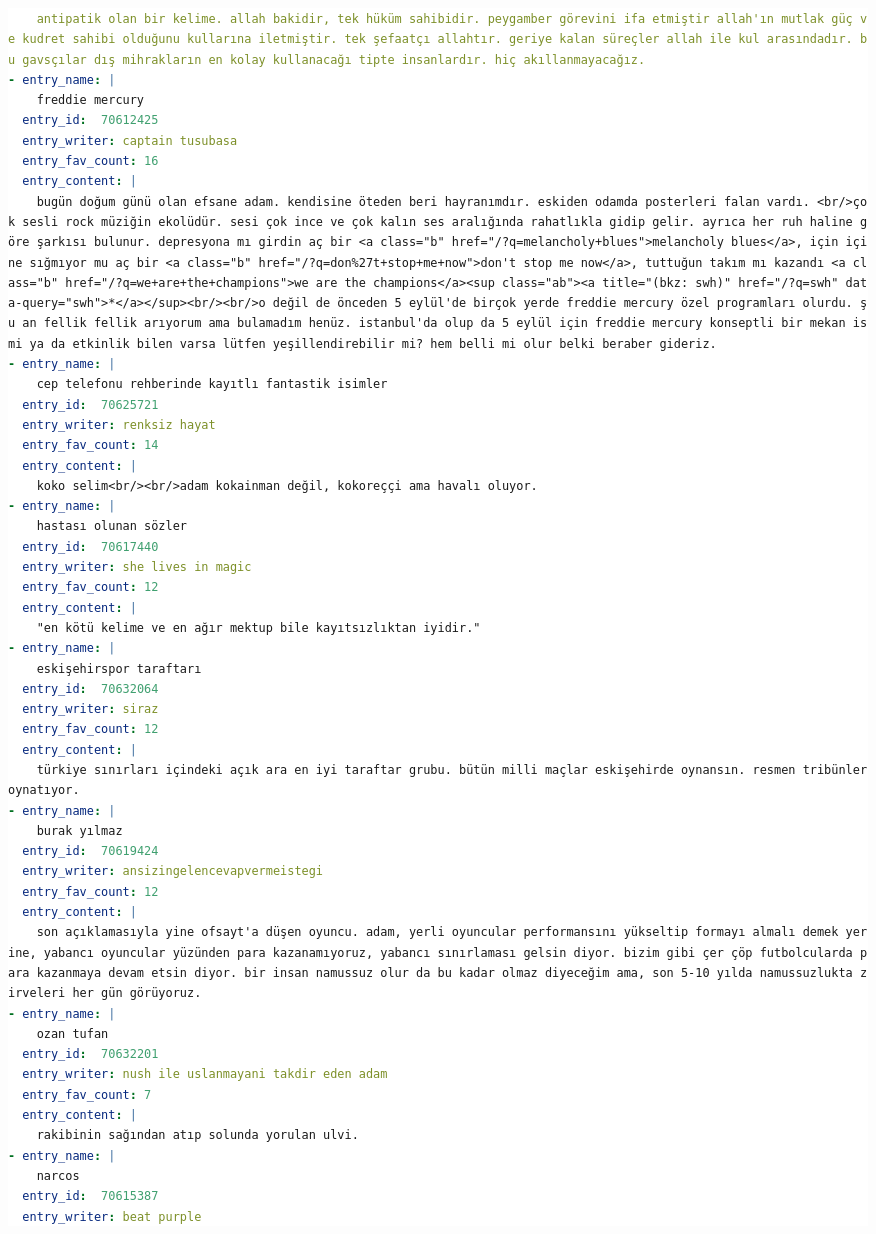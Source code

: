 ```yaml
    antipatik olan bir kelime. allah bakidir, tek hüküm sahibidir. peygamber görevini ifa etmiştir allah'ın mutlak güç ve kudret sahibi olduğunu kullarına iletmiştir. tek şefaatçı allahtır. geriye kalan süreçler allah ile kul arasındadır. bu gavsçılar dış mihrakların en kolay kullanacağı tipte insanlardır. hiç akıllanmayacağız.
- entry_name: |
    freddie mercury
  entry_id:  70612425
  entry_writer: captain tusubasa
  entry_fav_count: 16
  entry_content: |
    bugün doğum günü olan efsane adam. kendisine öteden beri hayranımdır. eskiden odamda posterleri falan vardı. <br/>çok sesli rock müziğin ekolüdür. sesi çok ince ve çok kalın ses aralığında rahatlıkla gidip gelir. ayrıca her ruh haline göre şarkısı bulunur. depresyona mı girdin aç bir <a class="b" href="/?q=melancholy+blues">melancholy blues</a>, için içine sığmıyor mu aç bir <a class="b" href="/?q=don%27t+stop+me+now">don't stop me now</a>, tuttuğun takım mı kazandı <a class="b" href="/?q=we+are+the+champions">we are the champions</a><sup class="ab"><a title="(bkz: swh)" href="/?q=swh" data-query="swh">*</a></sup><br/><br/>o değil de önceden 5 eylül'de birçok yerde freddie mercury özel programları olurdu. şu an fellik fellik arıyorum ama bulamadım henüz. istanbul'da olup da 5 eylül için freddie mercury konseptli bir mekan ismi ya da etkinlik bilen varsa lütfen yeşillendirebilir mi? hem belli mi olur belki beraber gideriz.
- entry_name: |
    cep telefonu rehberinde kayıtlı fantastik isimler
  entry_id:  70625721
  entry_writer: renksiz hayat
  entry_fav_count: 14
  entry_content: |
    koko selim<br/><br/>adam kokainman değil, kokoreççi ama havalı oluyor.
- entry_name: |
    hastası olunan sözler
  entry_id:  70617440
  entry_writer: she lives in magic
  entry_fav_count: 12
  entry_content: |
    "en kötü kelime ve en ağır mektup bile kayıtsızlıktan iyidir."
- entry_name: |
    eskişehirspor taraftarı
  entry_id:  70632064
  entry_writer: siraz
  entry_fav_count: 12
  entry_content: |
    türkiye sınırları içindeki açık ara en iyi taraftar grubu. bütün milli maçlar eskişehirde oynansın. resmen tribünler oynatıyor.
- entry_name: |
    burak yılmaz
  entry_id:  70619424
  entry_writer: ansizingelencevapvermeistegi
  entry_fav_count: 12
  entry_content: |
    son açıklamasıyla yine ofsayt'a düşen oyuncu. adam, yerli oyuncular performansını yükseltip formayı almalı demek yerine, yabancı oyuncular yüzünden para kazanamıyoruz, yabancı sınırlaması gelsin diyor. bizim gibi çer çöp futbolcularda para kazanmaya devam etsin diyor. bir insan namussuz olur da bu kadar olmaz diyeceğim ama, son 5-10 yılda namussuzlukta zirveleri her gün görüyoruz.
- entry_name: |
    ozan tufan
  entry_id:  70632201
  entry_writer: nush ile uslanmayani takdir eden adam
  entry_fav_count: 7
  entry_content: |
    rakibinin sağından atıp solunda yorulan ulvi.
- entry_name: |
    narcos
  entry_id:  70615387
  entry_writer: beat purple
```